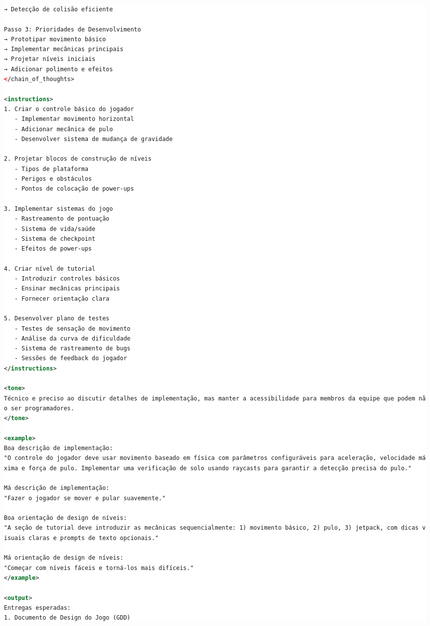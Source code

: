 ```xml
→ Detecção de colisão eficiente

Passo 3: Prioridades de Desenvolvimento
→ Prototipar movimento básico
→ Implementar mecânicas principais
→ Projetar níveis iniciais
→ Adicionar polimento e efeitos
</chain_of_thoughts>

<instructions>
1. Criar o controle básico do jogador
   - Implementar movimento horizontal
   - Adicionar mecânica de pulo
   - Desenvolver sistema de mudança de gravidade

2. Projetar blocos de construção de níveis
   - Tipos de plataforma
   - Perigos e obstáculos
   - Pontos de colocação de power-ups

3. Implementar sistemas do jogo
   - Rastreamento de pontuação
   - Sistema de vida/saúde
   - Sistema de checkpoint
   - Efeitos de power-ups

4. Criar nível de tutorial
   - Introduzir controles básicos
   - Ensinar mecânicas principais
   - Fornecer orientação clara

5. Desenvolver plano de testes
   - Testes de sensação de movimento
   - Análise da curva de dificuldade
   - Sistema de rastreamento de bugs
   - Sessões de feedback do jogador
</instructions>

<tone>
Técnico e preciso ao discutir detalhes de implementação, mas manter a acessibilidade para membros da equipe que podem não ser programadores.
</tone>

<example>
Boa descrição de implementação:
"O controle do jogador deve usar movimento baseado em física com parâmetros configuráveis para aceleração, velocidade máxima e força de pulo. Implementar uma verificação de solo usando raycasts para garantir a detecção precisa do pulo."

Má descrição de implementação:
"Fazer o jogador se mover e pular suavemente."

Boa orientação de design de níveis:
"A seção de tutorial deve introduzir as mecânicas sequencialmente: 1) movimento básico, 2) pulo, 3) jetpack, com dicas visuais claras e prompts de texto opcionais."

Má orientação de design de níveis:
"Começar com níveis fáceis e torná-los mais difíceis."
</example>

<output>
Entregas esperadas:
1. Documento de Design do Jogo (GDD)
```